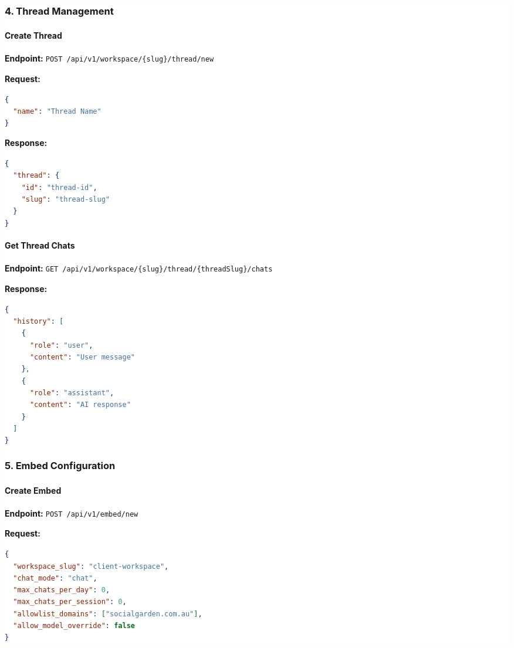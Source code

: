 ### 4. Thread Management

#### Create Thread

**Endpoint:** `POST /api/v1/workspace/{slug}/thread/new`

**Request:**

```json
{
  "name": "Thread Name"
}
```

**Response:**

```json
{
  "thread": {
    "id": "thread-id",
    "slug": "thread-slug"
  }
}
```

#### Get Thread Chats

**Endpoint:** `GET /api/v1/workspace/{slug}/thread/{threadSlug}/chats`

**Response:**

```json
{
  "history": [
    {
      "role": "user",
      "content": "User message"
    },
    {
      "role": "assistant", 
      "content": "AI response"
    }
  ]
}
```

### 5. Embed Configuration

#### Create Embed

**Endpoint:** `POST /api/v1/embed/new`

**Request:**

```json
{
  "workspace_slug": "client-workspace",
  "chat_mode": "chat",
  "max_chats_per_day": 0,
  "max_chats_per_session": 0,
  "allowlist_domains": ["socialgarden.com.au"],
  "allow_model_override": false
}
```
